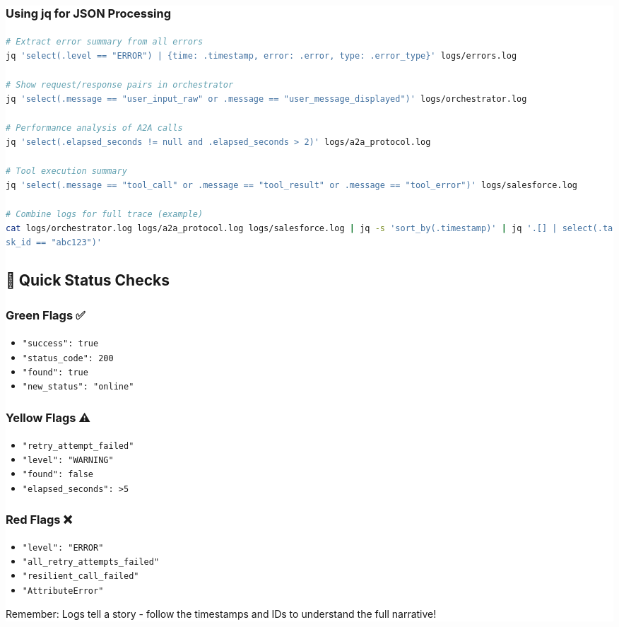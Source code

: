 ### Using jq for JSON Processing
```bash
# Extract error summary from all errors
jq 'select(.level == "ERROR") | {time: .timestamp, error: .error, type: .error_type}' logs/errors.log

# Show request/response pairs in orchestrator
jq 'select(.message == "user_input_raw" or .message == "user_message_displayed")' logs/orchestrator.log

# Performance analysis of A2A calls
jq 'select(.elapsed_seconds != null and .elapsed_seconds > 2)' logs/a2a_protocol.log

# Tool execution summary
jq 'select(.message == "tool_call" or .message == "tool_result" or .message == "tool_error")' logs/salesforce.log

# Combine logs for full trace (example)
cat logs/orchestrator.log logs/a2a_protocol.log logs/salesforce.log | jq -s 'sort_by(.timestamp)' | jq '.[] | select(.task_id == "abc123")'
```

## 🚦 Quick Status Checks

### Green Flags ✅
- `"success": true`
- `"status_code": 200`
- `"found": true`
- `"new_status": "online"`

### Yellow Flags ⚠️
- `"retry_attempt_failed"`
- `"level": "WARNING"`
- `"found": false`
- `"elapsed_seconds": >5`

### Red Flags ❌
- `"level": "ERROR"`
- `"all_retry_attempts_failed"`
- `"resilient_call_failed"`
- `"AttributeError"`

Remember: Logs tell a story - follow the timestamps and IDs to understand the full narrative!